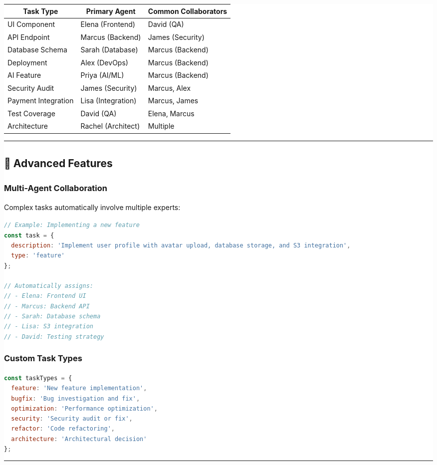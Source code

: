 | Task Type | Primary Agent | Common Collaborators |
|-----------|---------------|----------------------|
| UI Component | Elena (Frontend) | David (QA) |
| API Endpoint | Marcus (Backend) | James (Security) |
| Database Schema | Sarah (Database) | Marcus (Backend) |
| Deployment | Alex (DevOps) | Marcus (Backend) |
| AI Feature | Priya (AI/ML) | Marcus (Backend) |
| Security Audit | James (Security) | Marcus, Alex |
| Payment Integration | Lisa (Integration) | Marcus, James |
| Test Coverage | David (QA) | Elena, Marcus |
| Architecture | Rachel (Architect) | Multiple |

---

## 🚀 Advanced Features

### Multi-Agent Collaboration

Complex tasks automatically involve multiple experts:

```javascript
// Example: Implementing a new feature
const task = {
  description: 'Implement user profile with avatar upload, database storage, and S3 integration',
  type: 'feature'
};

// Automatically assigns:
// - Elena: Frontend UI
// - Marcus: Backend API
// - Sarah: Database schema
// - Lisa: S3 integration
// - David: Testing strategy
```

### Custom Task Types

```javascript
const taskTypes = {
  feature: 'New feature implementation',
  bugfix: 'Bug investigation and fix',
  optimization: 'Performance optimization',
  security: 'Security audit or fix',
  refactor: 'Code refactoring',
  architecture: 'Architectural decision'
};
```

---